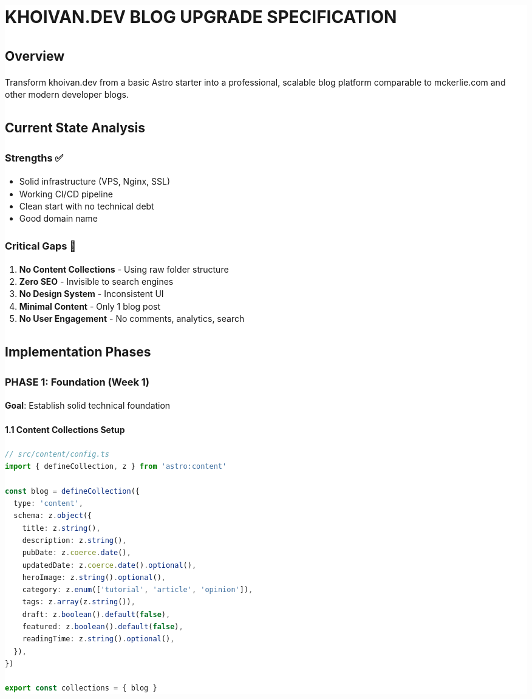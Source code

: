 # KHOIVAN.DEV BLOG UPGRADE SPECIFICATION

## Overview

Transform khoivan.dev from a basic Astro starter into a professional, scalable blog platform comparable to mckerlie.com and other modern developer blogs.

## Current State Analysis

### Strengths ✅

- Solid infrastructure (VPS, Nginx, SSL)
- Working CI/CD pipeline
- Clean start with no technical debt
- Good domain name

### Critical Gaps 🚨

1. **No Content Collections** - Using raw folder structure
2. **Zero SEO** - Invisible to search engines
3. **No Design System** - Inconsistent UI
4. **Minimal Content** - Only 1 blog post
5. **No User Engagement** - No comments, analytics, search

## Implementation Phases

### PHASE 1: Foundation (Week 1)

**Goal**: Establish solid technical foundation

#### 1.1 Content Collections Setup

```typescript
// src/content/config.ts
import { defineCollection, z } from 'astro:content'

const blog = defineCollection({
  type: 'content',
  schema: z.object({
    title: z.string(),
    description: z.string(),
    pubDate: z.coerce.date(),
    updatedDate: z.coerce.date().optional(),
    heroImage: z.string().optional(),
    category: z.enum(['tutorial', 'article', 'opinion']),
    tags: z.array(z.string()),
    draft: z.boolean().default(false),
    featured: z.boolean().default(false),
    readingTime: z.string().optional(),
  }),
})

export const collections = { blog }
```
